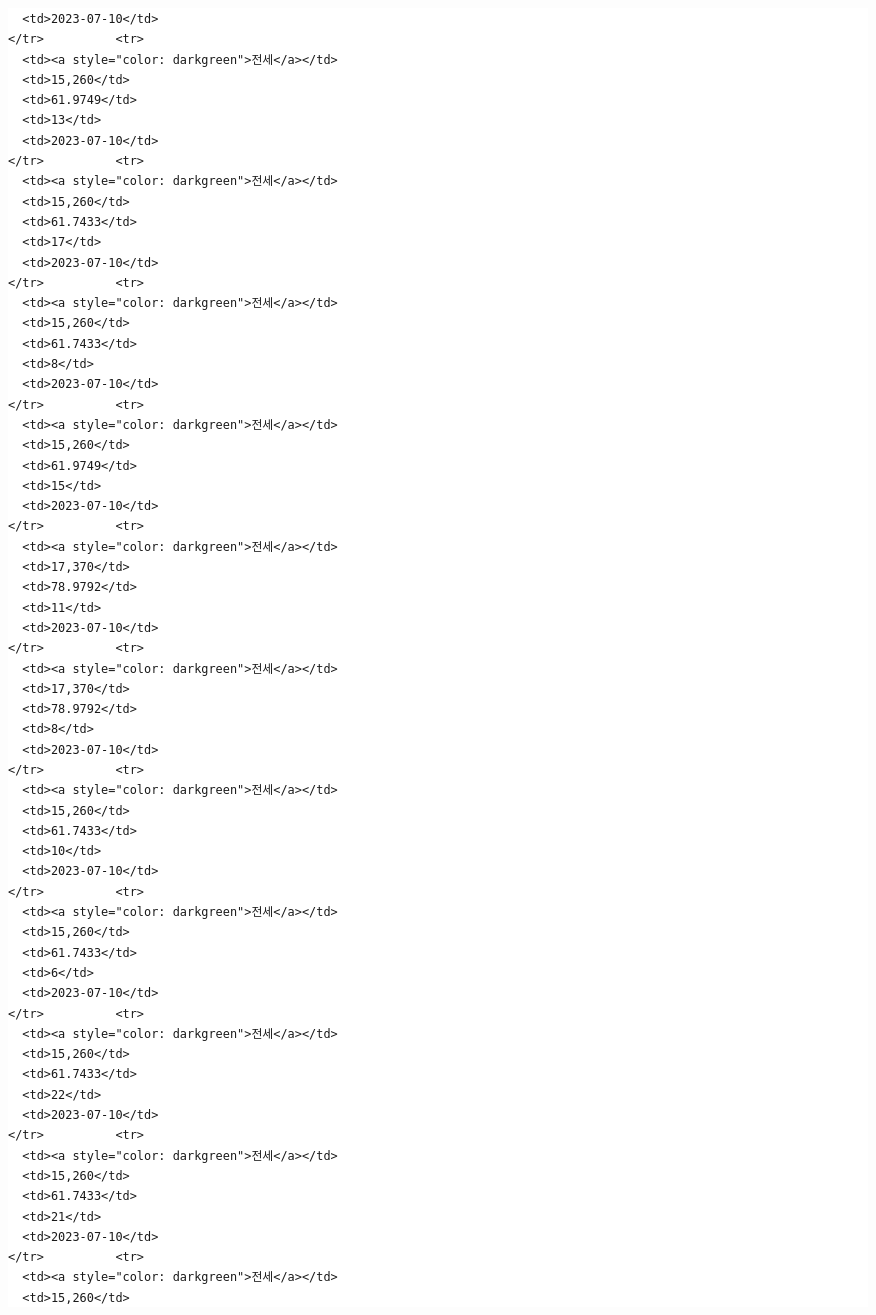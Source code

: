       <td>2023-07-10</td>
    </tr>          <tr>
      <td><a style="color: darkgreen">전세</a></td>
      <td>15,260</td>
      <td>61.9749</td>
      <td>13</td>
      <td>2023-07-10</td>
    </tr>          <tr>
      <td><a style="color: darkgreen">전세</a></td>
      <td>15,260</td>
      <td>61.7433</td>
      <td>17</td>
      <td>2023-07-10</td>
    </tr>          <tr>
      <td><a style="color: darkgreen">전세</a></td>
      <td>15,260</td>
      <td>61.7433</td>
      <td>8</td>
      <td>2023-07-10</td>
    </tr>          <tr>
      <td><a style="color: darkgreen">전세</a></td>
      <td>15,260</td>
      <td>61.9749</td>
      <td>15</td>
      <td>2023-07-10</td>
    </tr>          <tr>
      <td><a style="color: darkgreen">전세</a></td>
      <td>17,370</td>
      <td>78.9792</td>
      <td>11</td>
      <td>2023-07-10</td>
    </tr>          <tr>
      <td><a style="color: darkgreen">전세</a></td>
      <td>17,370</td>
      <td>78.9792</td>
      <td>8</td>
      <td>2023-07-10</td>
    </tr>          <tr>
      <td><a style="color: darkgreen">전세</a></td>
      <td>15,260</td>
      <td>61.7433</td>
      <td>10</td>
      <td>2023-07-10</td>
    </tr>          <tr>
      <td><a style="color: darkgreen">전세</a></td>
      <td>15,260</td>
      <td>61.7433</td>
      <td>6</td>
      <td>2023-07-10</td>
    </tr>          <tr>
      <td><a style="color: darkgreen">전세</a></td>
      <td>15,260</td>
      <td>61.7433</td>
      <td>22</td>
      <td>2023-07-10</td>
    </tr>          <tr>
      <td><a style="color: darkgreen">전세</a></td>
      <td>15,260</td>
      <td>61.7433</td>
      <td>21</td>
      <td>2023-07-10</td>
    </tr>          <tr>
      <td><a style="color: darkgreen">전세</a></td>
      <td>15,260</td>